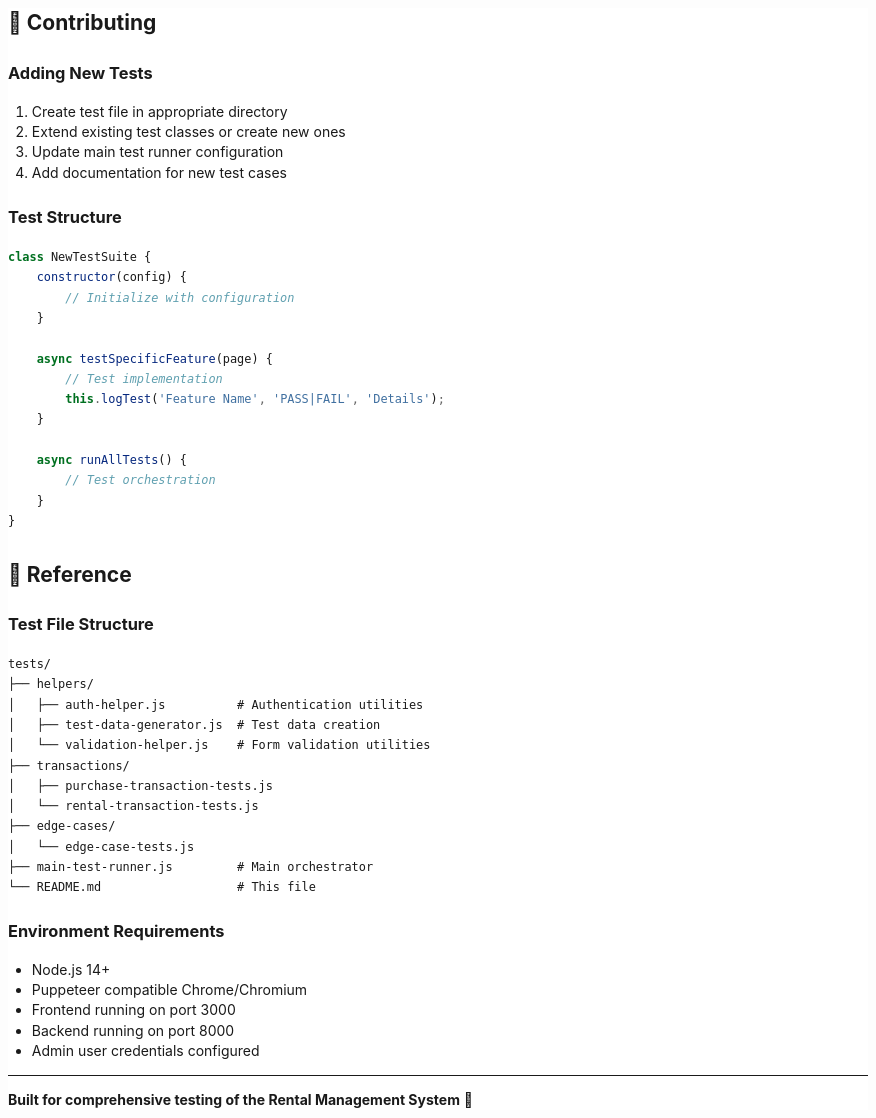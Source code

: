 ## 🤝 Contributing

### Adding New Tests

1. Create test file in appropriate directory
2. Extend existing test classes or create new ones
3. Update main test runner configuration
4. Add documentation for new test cases

### Test Structure
```javascript
class NewTestSuite {
    constructor(config) {
        // Initialize with configuration
    }
    
    async testSpecificFeature(page) {
        // Test implementation
        this.logTest('Feature Name', 'PASS|FAIL', 'Details');
    }
    
    async runAllTests() {
        // Test orchestration
    }
}
```

## 📖 Reference

### Test File Structure
```
tests/
├── helpers/
│   ├── auth-helper.js          # Authentication utilities
│   ├── test-data-generator.js  # Test data creation
│   └── validation-helper.js    # Form validation utilities
├── transactions/
│   ├── purchase-transaction-tests.js
│   └── rental-transaction-tests.js
├── edge-cases/
│   └── edge-case-tests.js
├── main-test-runner.js         # Main orchestrator
└── README.md                   # This file
```

### Environment Requirements
- Node.js 14+
- Puppeteer compatible Chrome/Chromium
- Frontend running on port 3000
- Backend running on port 8000
- Admin user credentials configured

---

**Built for comprehensive testing of the Rental Management System** 🚀